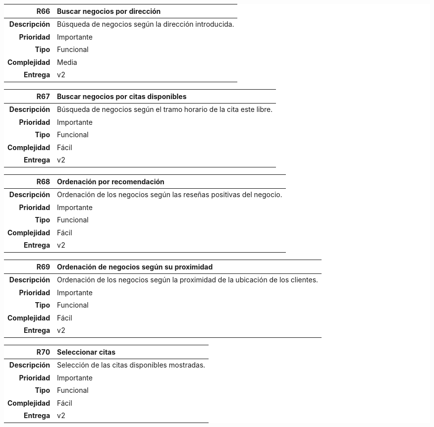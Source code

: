 
| **R66**     | **Buscar negocios por dirección**         |
| --------------: | :------------------- |
| **Descripción** | Búsqueda de negocios según la dirección introducida.             |
| **Prioridad**   | Importante           |
| **Tipo**        | Funcional                |
| **Complejidad** | Media         |
| **Entrega**     | v2             |


| **R67**     | **Buscar negocios por citas disponibles**         |
| --------------: | :------------------- |
| **Descripción** | Búsqueda de negocios según el tramo horario de la cita este libre.             |
| **Prioridad**   | Importante           |
| **Tipo**        | Funcional                |
| **Complejidad** | Fácil         |
| **Entrega**     | v2             |


| **R68**     | **Ordenación por recomendación**         |
| --------------: | :------------------- |
| **Descripción** | Ordenación de los negocios según las reseñas positivas del negocio.             |
| **Prioridad**   | Importante           |
| **Tipo**        | Funcional                |
| **Complejidad** | Fácil         |
| **Entrega**     | v2             |


| **R69**     | **Ordenación de negocios según su proximidad**         |
| --------------: | :------------------- |
| **Descripción** | Ordenación de los negocios según la proximidad de la ubicación de los clientes.             |
| **Prioridad**   | Importante           |
| **Tipo**        | Funcional                |
| **Complejidad** | Fácil         |
| **Entrega**     | v2             |


| **R70**     | **Seleccionar citas**         |
| --------------: | :------------------- |
| **Descripción** | Selección de las citas disponibles mostradas.             |
| **Prioridad**   | Importante           |
| **Tipo**        | Funcional                |
| **Complejidad** | Fácil         |
| **Entrega**     | v2             |
